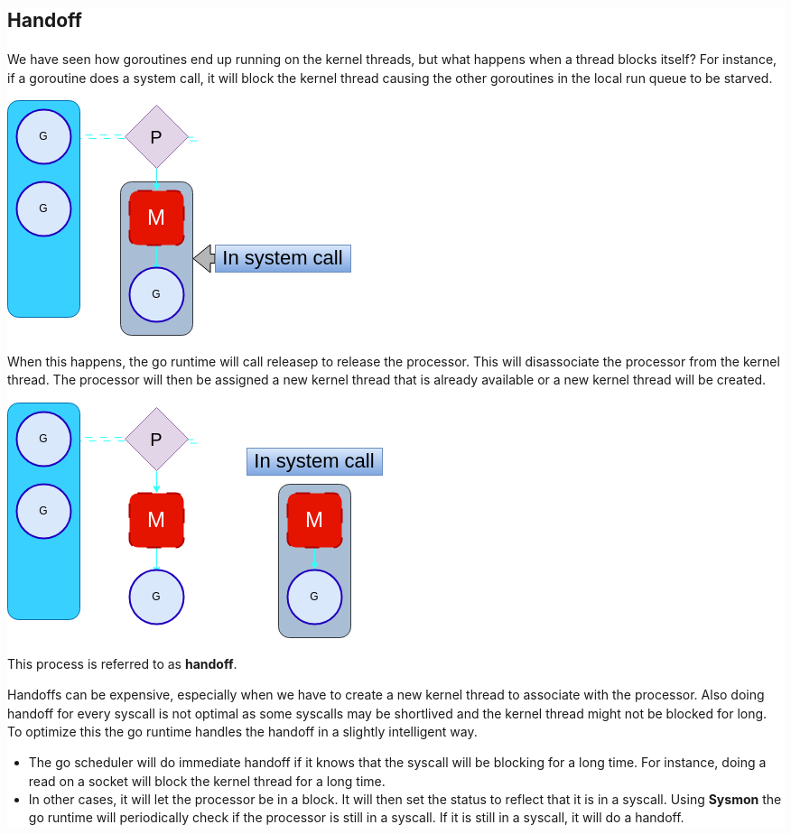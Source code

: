 ## Handoff

We have seen how goroutines end up running on the kernel threads, but what happens when a thread blocks itself? For instance, if a goroutine does a system call, it will block the kernel thread causing the other goroutines in the local run queue to be starved.

![](./img/handoff.png)

When this happens, the go runtime will call releasep to release the processor. This will disassociate the processor from the kernel thread. The processor will then be assigned a new kernel thread that is already available or a new kernel thread will be created.

![](./img/handoff2.png)

This process is referred to as **handoff**.

Handoffs can be expensive, especially when we have to create a new kernel thread to associate with the processor. Also doing handoff for every syscall is not optimal as some syscalls may be shortlived and the kernel thread might not be blocked for long. To optimize this the go runtime handles the handoff in a slightly intelligent way.

- The go scheduler will do immediate handoff if it knows that the syscall will be blocking for a long time. For instance, doing a read on a socket will block the kernel thread for a long time.
- In other cases, it will let the processor be in a block. It will then set the status to reflect that it is in a syscall. Using **Sysmon** the go runtime will periodically check if the processor is still in a syscall. If it is still in a syscall, it will do a handoff.

